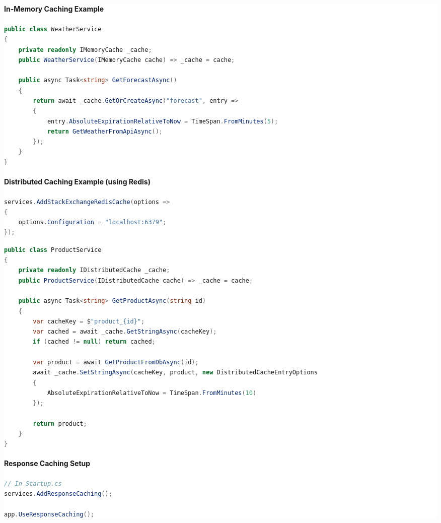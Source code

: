 #### In-Memory Caching Example

```csharp
public class WeatherService
{
    private readonly IMemoryCache _cache;
    public WeatherService(IMemoryCache cache) => _cache = cache;

    public async Task<string> GetForecastAsync()
    {
        return await _cache.GetOrCreateAsync("forecast", entry =>
        {
            entry.AbsoluteExpirationRelativeToNow = TimeSpan.FromMinutes(5);
            return GetWeatherFromApiAsync();
        });
    }
}
```

#### Distributed Caching Example (using Redis)

```csharp
services.AddStackExchangeRedisCache(options =>
{
    options.Configuration = "localhost:6379";
});
```

```csharp
public class ProductService
{
    private readonly IDistributedCache _cache;
    public ProductService(IDistributedCache cache) => _cache = cache;

    public async Task<string> GetProductAsync(string id)
    {
        var cacheKey = $"product_{id}";
        var cached = await _cache.GetStringAsync(cacheKey);
        if (cached != null) return cached;

        var product = await GetProductFromDbAsync(id);
        await _cache.SetStringAsync(cacheKey, product, new DistributedCacheEntryOptions
        {
            AbsoluteExpirationRelativeToNow = TimeSpan.FromMinutes(10)
        });

        return product;
    }
}
```

#### Response Caching Setup

```csharp
// In Startup.cs
services.AddResponseCaching();

app.UseResponseCaching();
```
